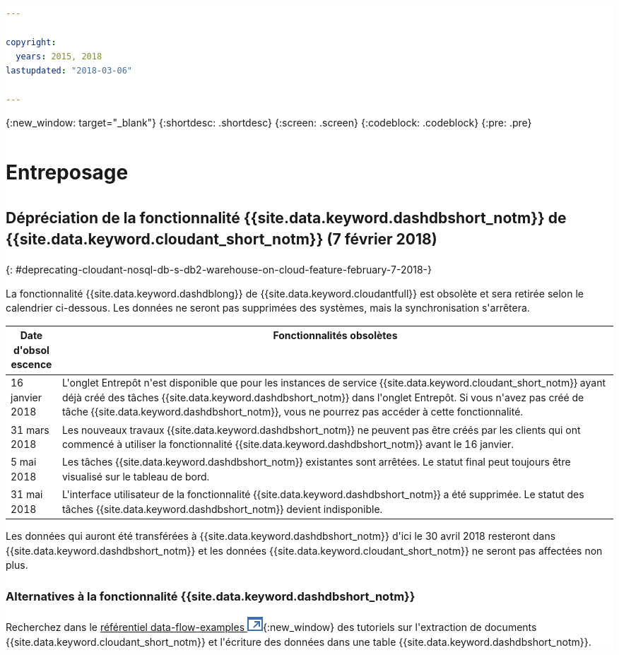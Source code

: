 ```yaml
---

copyright:
  years: 2015, 2018
lastupdated: "2018-03-06"

---
```


{:new_window: target="_blank"}
{:shortdesc: .shortdesc}
{:screen: .screen}
{:codeblock: .codeblock}
{:pre: .pre}

# Entreposage

## Dépréciation de la fonctionnalité {{site.data.keyword.dashdbshort_notm}} de {{site.data.keyword.cloudant_short_notm}} (7 février 2018)
{: #deprecating-cloudant-nosql-db-s-db2-warehouse-on-cloud-feature-february-7-2018-}

La fonctionnalité {{site.data.keyword.dashdblong}} de {{site.data.keyword.cloudantfull}} est obsolète et sera retirée selon le calendrier ci-dessous. Les données ne seront pas supprimées des systèmes, mais la synchronisation s'arrêtera.  

Date d'obsolescence	 | Fonctionnalités obsolètes 
-----------------|--------------------------
16 janvier 2018	 | L'onglet Entrepôt n'est disponible que pour les instances de service {{site.data.keyword.cloudant_short_notm}} ayant déjà créé des tâches {{site.data.keyword.dashdbshort_notm}} dans l'onglet Entrepôt. Si vous n'avez pas créé de tâche {{site.data.keyword.dashdbshort_notm}}, vous ne pourrez pas accéder à cette fonctionnalité. 
31 mars 2018	 | Les nouveaux travaux {{site.data.keyword.dashdbshort_notm}} ne peuvent pas être créés par les clients qui ont commencé à utiliser la fonctionnalité {{site.data.keyword.dashdbshort_notm}} avant le 16 janvier. 
5 mai 2018	 | Les tâches {{site.data.keyword.dashdbshort_notm}} existantes sont arrêtées. Le statut final peut toujours être visualisé sur le tableau de bord. 
31 mai 2018	 | L'interface utilisateur de la fonctionnalité {{site.data.keyword.dashdbshort_notm}} a été supprimée. Le statut des tâches {{site.data.keyword.dashdbshort_notm}} devient indisponible. 
 
Les données qui auront été transférées à {{site.data.keyword.dashdbshort_notm}} d'ici le 30 avril 2018 resteront dans {{site.data.keyword.dashdbshort_notm}} et les données {{site.data.keyword.cloudant_short_notm}} ne seront pas affectées non plus. 

### Alternatives à la fonctionnalité {{site.data.keyword.dashdbshort_notm}} 

Recherchez dans le [référentiel data-flow-examples ![Icône de lien externe](../images/launch-glyph.svg "Icône de lien externe")](https://github.com/cloudant-labs/data-flow-examples){:new_window} des tutoriels sur l'extraction de documents {{site.data.keyword.cloudant_short_notm}} et l'écriture des données dans une table {{site.data.keyword.dashdbshort_notm}}. 

